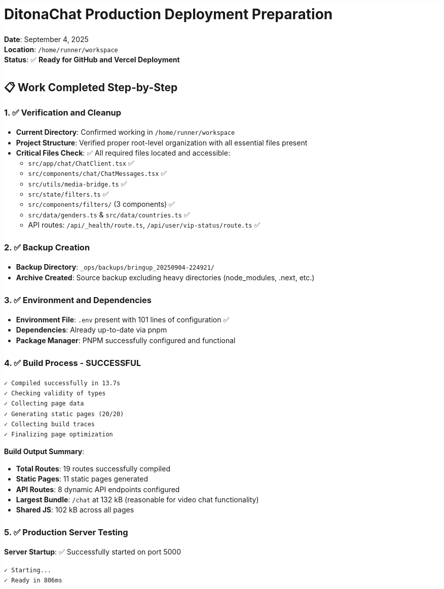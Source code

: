# DitonaChat Production Deployment Preparation
**Date**: September 4, 2025  
**Location**: `/home/runner/workspace`  
**Status**: ✅ **Ready for GitHub and Vercel Deployment**

## 📋 Work Completed Step-by-Step

### 1. ✅ Verification and Cleanup
- **Current Directory**: Confirmed working in `/home/runner/workspace` 
- **Project Structure**: Verified proper root-level organization with all essential files present
- **Critical Files Check**: ✅ All required files located and accessible:
  - `src/app/chat/ChatClient.tsx` ✅
  - `src/components/chat/ChatMessages.tsx` ✅  
  - `src/utils/media-bridge.ts` ✅
  - `src/state/filters.ts` ✅
  - `src/components/filters/` (3 components) ✅
  - `src/data/genders.ts` & `src/data/countries.ts` ✅
  - API routes: `/api/_health/route.ts`, `/api/user/vip-status/route.ts` ✅

### 2. ✅ Backup Creation
- **Backup Directory**: `_ops/backups/bringup_20250904-224921/`
- **Archive Created**: Source backup excluding heavy directories (node_modules, .next, etc.)

### 3. ✅ Environment and Dependencies
- **Environment File**: `.env` present with 101 lines of configuration ✅
- **Dependencies**: Already up-to-date via pnpm
- **Package Manager**: PNPM successfully configured and functional

### 4. ✅ Build Process - SUCCESSFUL
```
✓ Compiled successfully in 13.7s
✓ Checking validity of types    
✓ Collecting page data    
✓ Generating static pages (20/20)
✓ Collecting build traces    
✓ Finalizing page optimization
```

**Build Output Summary**:
- **Total Routes**: 19 routes successfully compiled
- **Static Pages**: 11 static pages generated  
- **API Routes**: 8 dynamic API endpoints configured
- **Largest Bundle**: `/chat` at 132 kB (reasonable for video chat functionality)
- **Shared JS**: 102 kB across all pages

### 5. ✅ Production Server Testing

**Server Startup**: ✅ Successfully started on port 5000
```
✓ Starting...
✓ Ready in 806ms
```
